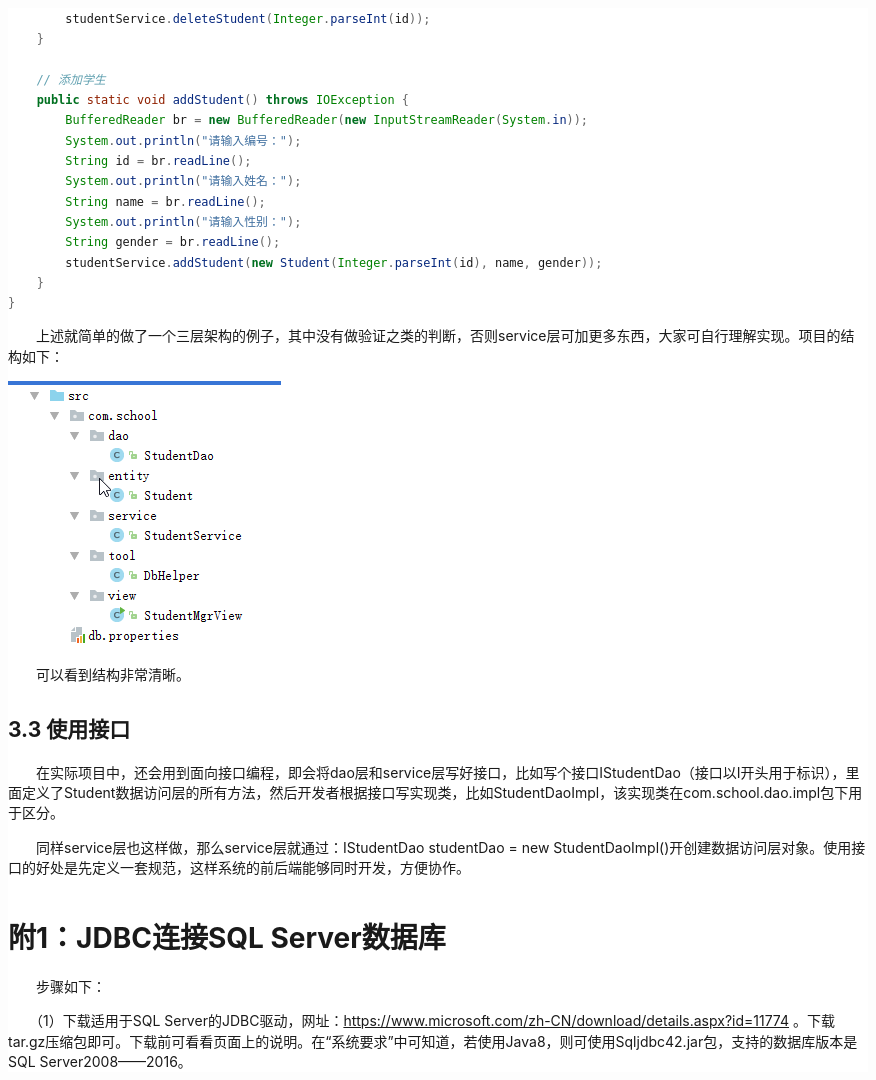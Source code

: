 ```java
        studentService.deleteStudent(Integer.parseInt(id));
    }

    // 添加学生
    public static void addStudent() throws IOException {
        BufferedReader br = new BufferedReader(new InputStreamReader(System.in));
        System.out.println("请输入编号：");
        String id = br.readLine();
        System.out.println("请输入姓名：");
        String name = br.readLine();
        System.out.println("请输入性别：");
        String gender = br.readLine();
        studentService.addStudent(new Student(Integer.parseInt(id), name, gender));
    }
}
```

　　上述就简单的做了一个三层架构的例子，其中没有做验证之类的判断，否则service层可加更多东西，大家可自行理解实现。项目的结构如下：

![](images/18/3-1.png)

　　可以看到结构非常清晰。

## 3.3 使用接口

　　在实际项目中，还会用到面向接口编程，即会将dao层和service层写好接口，比如写个接口IStudentDao（接口以I开头用于标识），里面定义了Student数据访问层的所有方法，然后开发者根据接口写实现类，比如StudentDaoImpl，该实现类在com.school.dao.impl包下用于区分。

　　同样service层也这样做，那么service层就通过：IStudentDao studentDao = new StudentDaoImpl()开创建数据访问层对象。使用接口的好处是先定义一套规范，这样系统的前后端能够同时开发，方便协作。

# 附1：JDBC连接SQL Server数据库

　　步骤如下：

　　（1）下载适用于SQL Server的JDBC驱动，网址：https://www.microsoft.com/zh-CN/download/details.aspx?id=11774 。下载tar.gz压缩包即可。下载前可看看页面上的说明。在“系统要求”中可知道，若使用Java8，则可使用Sqljdbc42.jar包，支持的数据库版本是SQL Server2008——2016。
